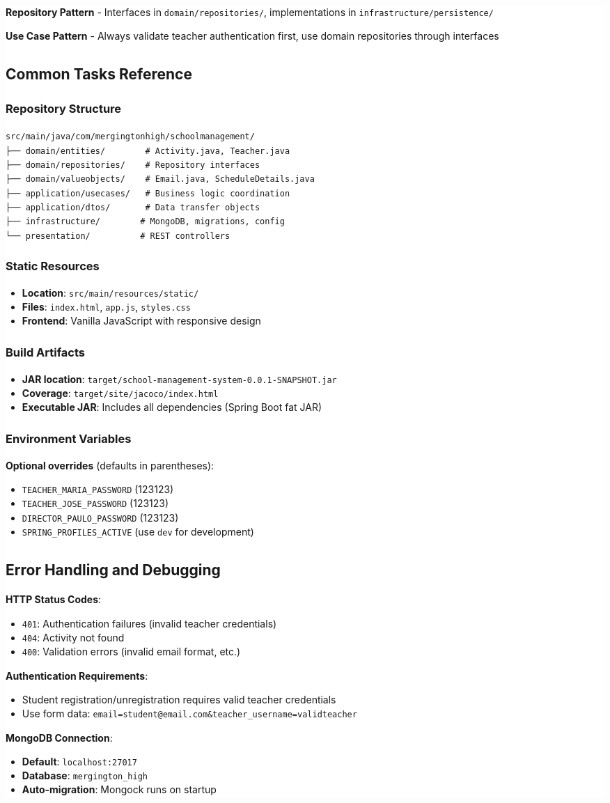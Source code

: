 **Repository Pattern** - Interfaces in `domain/repositories/`, implementations in `infrastructure/persistence/`

**Use Case Pattern** - Always validate teacher authentication first, use domain repositories through interfaces

## Common Tasks Reference

### Repository Structure
```
src/main/java/com/mergingtonhigh/schoolmanagement/
├── domain/entities/        # Activity.java, Teacher.java
├── domain/repositories/    # Repository interfaces
├── domain/valueobjects/    # Email.java, ScheduleDetails.java
├── application/usecases/   # Business logic coordination
├── application/dtos/       # Data transfer objects
├── infrastructure/        # MongoDB, migrations, config
└── presentation/          # REST controllers
```

### Static Resources
- **Location**: `src/main/resources/static/`
- **Files**: `index.html`, `app.js`, `styles.css`
- **Frontend**: Vanilla JavaScript with responsive design

### Build Artifacts
- **JAR location**: `target/school-management-system-0.0.1-SNAPSHOT.jar`
- **Coverage**: `target/site/jacoco/index.html`
- **Executable JAR**: Includes all dependencies (Spring Boot fat JAR)

### Environment Variables
**Optional overrides** (defaults in parentheses):
- `TEACHER_MARIA_PASSWORD` (123123)
- `TEACHER_JOSE_PASSWORD` (123123)
- `DIRECTOR_PAULO_PASSWORD` (123123)
- `SPRING_PROFILES_ACTIVE` (use `dev` for development)

## Error Handling and Debugging

**HTTP Status Codes**:
- `401`: Authentication failures (invalid teacher credentials)
- `404`: Activity not found
- `400`: Validation errors (invalid email format, etc.)

**Authentication Requirements**:
- Student registration/unregistration requires valid teacher credentials
- Use form data: `email=student@email.com&teacher_username=validteacher`

**MongoDB Connection**:
- **Default**: `localhost:27017`
- **Database**: `mergington_high`
- **Auto-migration**: Mongock runs on startup
